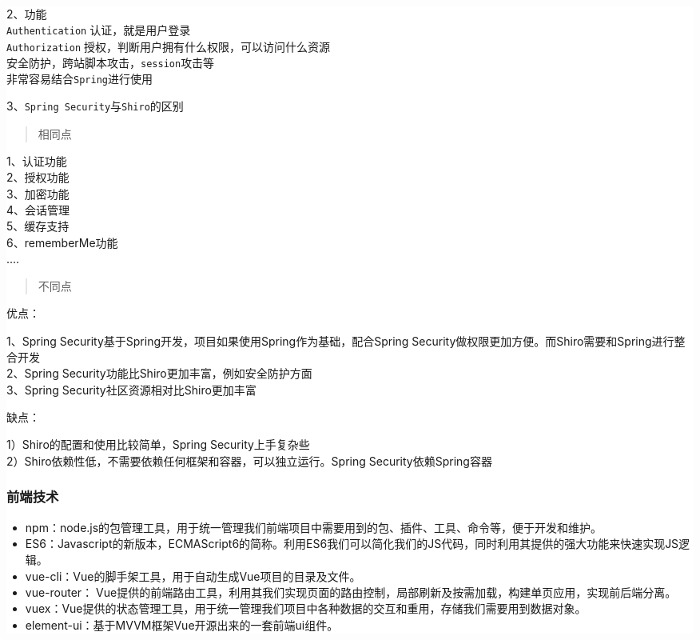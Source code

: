 2、功能  
`Authentication` 认证，就是用户登录  
`Authorization`  授权，判断用户拥有什么权限，可以访问什么资源  
安全防护，跨站脚本攻击，`session`攻击等  
非常容易结合`Spring`进行使用

3、`Spring Security`与`Shiro`的区别
> 相同点

1、认证功能  
2、授权功能  
3、加密功能  
4、会话管理  
5、缓存支持  
6、rememberMe功能  
....

> 不同点

优点：

1、Spring Security基于Spring开发，项目如果使用Spring作为基础，配合Spring Security做权限更加方便。而Shiro需要和Spring进行整合开发  
2、Spring Security功能比Shiro更加丰富，例如安全防护方面  
3、Spring Security社区资源相对比Shiro更加丰富  

缺点：

1）Shiro的配置和使用比较简单，Spring Security上手复杂些  
2）Shiro依赖性低，不需要依赖任何框架和容器，可以独立运行。Spring Security依赖Spring容器


### 前端技术

* npm：node.js的包管理工具，用于统一管理我们前端项目中需要用到的包、插件、工具、命令等，便于开发和维护。
* ES6：Javascript的新版本，ECMAScript6的简称。利用ES6我们可以简化我们的JS代码，同时利用其提供的强大功能来快速实现JS逻辑。
* vue-cli：Vue的脚手架工具，用于自动生成Vue项目的目录及文件。
* vue-router： Vue提供的前端路由工具，利用其我们实现页面的路由控制，局部刷新及按需加载，构建单页应用，实现前后端分离。
* vuex：Vue提供的状态管理工具，用于统一管理我们项目中各种数据的交互和重用，存储我们需要用到数据对象。
* element-ui：基于MVVM框架Vue开源出来的一套前端ui组件。
